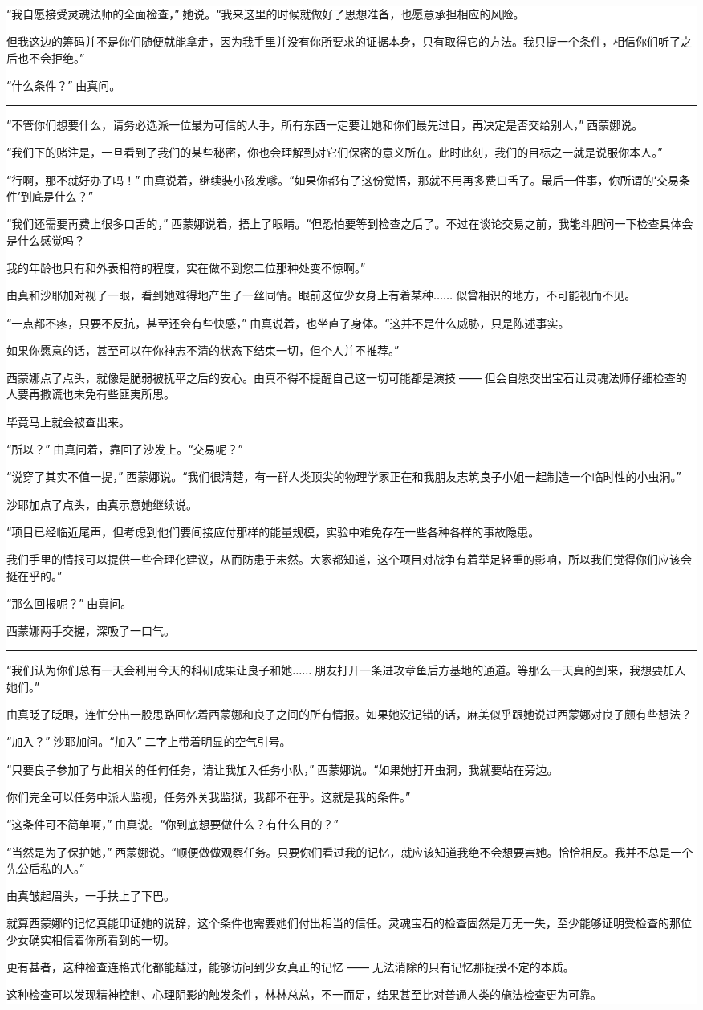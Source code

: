 “我自愿接受灵魂法师的全面检查，” 她说。“我来这里的时候就做好了思想准备，也愿意承担相应的风险。

但我这边的筹码并不是你们随便就能拿走，因为我手里并没有你所要求的证据本身，只有取得它的方法。我只提一个条件，相信你们听了之后也不会拒绝。”

“什么条件？” 由真问。

---

“不管你们想要什么，请务必选派一位最为可信的人手，所有东西一定要让她和你们最先过目，再决定是否交给别人，” 西蒙娜说。

“我们下的赌注是，一旦看到了我们的某些秘密，你也会理解到对它们保密的意义所在。此时此刻，我们的目标之一就是说服你本人。”

“行啊，那不就好办了吗！” 由真说着，继续装小孩发嗲。“如果你都有了这份觉悟，那就不用再多费口舌了。最后一件事，你所谓的‘交易条件’到底是什么？”

“我们还需要再费上很多口舌的，” 西蒙娜说着，捂上了眼睛。“但恐怕要等到检查之后了。不过在谈论交易之前，我能斗胆问一下检查具体会是什么感觉吗？

我的年龄也只有和外表相符的程度，实在做不到您二位那种处变不惊啊。”

由真和沙耶加对视了一眼，看到她难得地产生了一丝同情。眼前这位少女身上有着某种…… 似曾相识的地方，不可能视而不见。

“一点都不疼，只要不反抗，甚至还会有些快感，” 由真说着，也坐直了身体。“这并不是什么威胁，只是陈述事实。

如果你愿意的话，甚至可以在你神志不清的状态下结束一切，但个人并不推荐。”

西蒙娜点了点头，就像是脆弱被抚平之后的安心。由真不得不提醒自己这一切可能都是演技 —— 但会自愿交出宝石让灵魂法师仔细检查的人要再撒谎也未免有些匪夷所思。

毕竟马上就会被查出来。

“所以？” 由真问着，靠回了沙发上。“交易呢？”

“说穿了其实不值一提，” 西蒙娜说。“我们很清楚，有一群人类顶尖的物理学家正在和我朋友志筑良子小姐一起制造一个临时性的小虫洞。”

沙耶加点了点头，由真示意她继续说。

“项目已经临近尾声，但考虑到他们要间接应付那样的能量规模，实验中难免存在一些各种各样的事故隐患。

我们手里的情报可以提供一些合理化建议，从而防患于未然。大家都知道，这个项目对战争有着举足轻重的影响，所以我们觉得你们应该会挺在乎的。”

“那么回报呢？” 由真问。

西蒙娜两手交握，深吸了一口气。

---

“我们认为你们总有一天会利用今天的科研成果让良子和她…… 朋友打开一条进攻章鱼后方基地的通道。等那么一天真的到来，我想要加入她们。”

由真眨了眨眼，连忙分出一股思路回忆着西蒙娜和良子之间的所有情报。如果她没记错的话，麻美似乎跟她说过西蒙娜对良子颇有些想法？

“加入？” 沙耶加问。“加入” 二字上带着明显的空气引号。

“只要良子参加了与此相关的任何任务，请让我加入任务小队，” 西蒙娜说。“如果她打开虫洞，我就要站在旁边。

你们完全可以任务中派人监视，任务外关我监狱，我都不在乎。这就是我的条件。”

“这条件可不简单啊，” 由真说。“你到底想要做什么？有什么目的？”

“当然是为了保护她，” 西蒙娜说。“顺便做做观察任务。只要你们看过我的记忆，就应该知道我绝不会想要害她。恰恰相反。我并不总是一个先公后私的人。”

由真皱起眉头，一手扶上了下巴。

就算西蒙娜的记忆真能印证她的说辞，这个条件也需要她们付出相当的信任。灵魂宝石的检查固然是万无一失，至少能够证明受检查的那位少女确实相信着你所看到的一切。

更有甚者，这种检查连格式化都能越过，能够访问到少女真正的记忆 —— 无法消除的只有记忆那捉摸不定的本质。

这种检查可以发现精神控制、心理阴影的触发条件，林林总总，不一而足，结果甚至比对普通人类的施法检查更为可靠。
